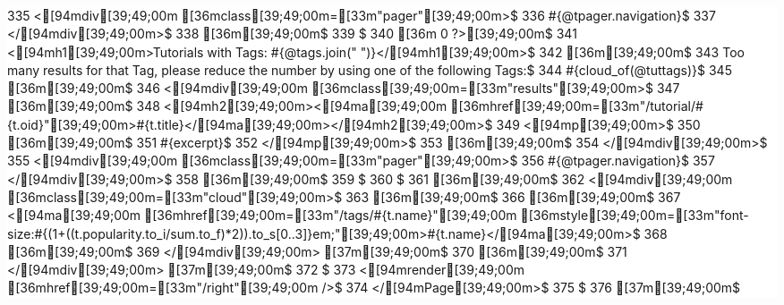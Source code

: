    335	    <[94mdiv[39;49;00m [36mclass[39;49;00m=[33m"pager"[39;49;00m>$
   336	      #{@tpager.navigation}$
   337	    </[94mdiv[39;49;00m>$
   338	    [36m<?r end ?>[39;49;00m$
   339	    $
   340	    [36m<?r if @tutorials && @tutorials.size > 0 ?>[39;49;00m$
   341	    <[94mh1[39;49;00m>Tutorials with Tags: #{@tags.join(" ")}</[94mh1[39;49;00m>$
   342	    [36m<?r if @tuttags ?>[39;49;00m$
   343	      Too many results for that Tag, please reduce the number by using one of the following Tags:$
   344	      #{cloud_of(@tuttags)}$
   345	    [36m<?r end ?>[39;49;00m$
   346	    <[94mdiv[39;49;00m [36mclass[39;49;00m=[33m"results"[39;49;00m>$
   347	      [36m<?r @tutorials.each do |t| ?>[39;49;00m$
   348	        <[94mh2[39;49;00m><[94ma[39;49;00m [36mhref[39;49;00m=[33m"/tutorial/#{t.oid}"[39;49;00m>#{t.title}</[94ma[39;49;00m></[94mh2[39;49;00m>$
   349	        <[94mp[39;49;00m>$
   350	          [36m<?r excerpt = excerpt_with_words(t.text, @tags) ?>[39;49;00m$
   351	          #{excerpt}$
   352	        </[94mp[39;49;00m>$
   353	      [36m<?r end ?>[39;49;00m$
   354	    </[94mdiv[39;49;00m>$
   355	    <[94mdiv[39;49;00m [36mclass[39;49;00m=[33m"pager"[39;49;00m>$
   356	      #{@tpager.navigation}$
   357	    </[94mdiv[39;49;00m>$
   358	    [36m<?r end ?>[39;49;00m$
   359	    $
   360	    $
   361	    [36m<?r else ?>[39;49;00m$
   362	      <[94mdiv[39;49;00m [36mclass[39;49;00m=[33m"cloud"[39;49;00m>$
   363	        [36m<?r[39;49;00m$
   364	[36m          sum = all_tags.inject(0) { |sum, t| sum + t.popularity.to_i }[39;49;00m$
   365	[36m        ?>[39;49;00m$
   366	        [36m<?r all_tags.each do |t| ?>[39;49;00m$
   367	          <[94ma[39;49;00m [36mhref[39;49;00m=[33m"/tags/#{t.name}"[39;49;00m [36mstyle[39;49;00m=[33m"font-size:#{(1+((t.popularity.to_i/sum.to_f)*2)).to_s[0..3]}em;"[39;49;00m>#{t.name}</[94ma[39;49;00m>$
   368	        [36m<?r end ?>[39;49;00m$
   369	      </[94mdiv[39;49;00m> [37m[39;49;00m$
   370	    [36m<?r end ?>[39;49;00m$
   371	  </[94mdiv[39;49;00m> [37m[39;49;00m$
   372	  $
   373	  <[94mrender[39;49;00m [36mhref[39;49;00m=[33m"/right"[39;49;00m />$
   374	</[94mPage[39;49;00m>$
   375	$
   376	[37m[39;49;00m$
